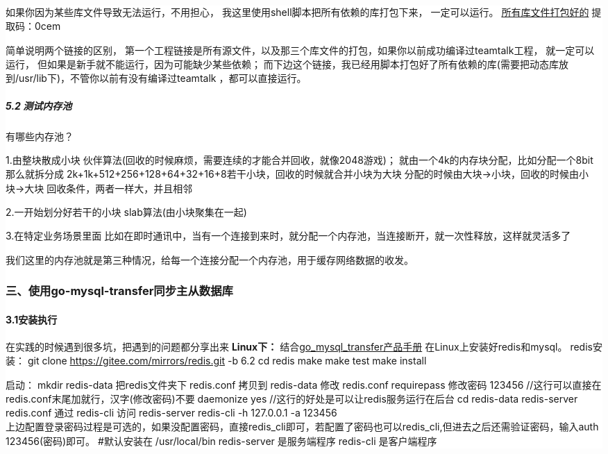 如果你因为某些库文件导致无法运行，不用担心， 我这里使用shell脚本把所有依赖的库打包下来， 一定可以运行。
 [所有库文件打包好的](https://pan.baidu.com/s/1OYf8EGKJs1e6ZPkOirz_XA?pwd=0cem)
提取码：0cem

简单说明两个链接的区别， 第一个工程链接是所有源文件，以及那三个库文件的打包，如果你以前成功编译过teamtalk工程， 就一定可以运行， 但如果是新手就不能运行，因为可能缺少某些依赖；
 而下边这个链接，我已经用脚本打包好了所有依赖的库(需要把动态库放到/usr/lib下)，不管你以前有没有编译过teamtalk ，都可以直接运行。

##### 5.2 测试内存池

有哪些内存池？

1.由整块散成小块
伙伴算法(回收的时候麻烦，需要连续的才能合并回收，就像2048游戏)；
就由一个4k的内存块分配，比如分配一个8bit那么就拆分成
2k+1k+512+256+128+64+32+16+8若干小块，回收的时候就合并小块为大块
分配的时候由大块->小块，回收的时候由小块->大块
回收条件，两者一样大，并且相邻

2.一开始划分好若干的小块
slab算法(由小块聚集在一起)

3.在特定业务场景里面
比如在即时通讯中，当有一个连接到来时，就分配一个内存池，当连接断开，就一次性释放，这样就灵活多了

我们这里的内存池就是第三种情况，给每一个连接分配一个内存池，用于缓存网络数据的收发。

### 三、使用go-mysql-transfer同步主从数据库

#### 3.1安装执行

在实践的时候遇到很多坑，把遇到的问题都分享出来
**Linux下：**
结合[go_mysql_transfer产品手册](https://www.kancloud.cn/wj596/go-mysql-transfer/2064426)
在Linux上安装好redis和mysql。
redis安装：
git clone https://gitee.com/mirrors/redis.git -b 6.2
cd redis
make
make test
make install

启动：
mkdir redis-data
把redis文件夹下 redis.conf 拷贝到 redis-data
修改 redis.conf
requirepass 修改密码 123456 //这行可以直接在redis.conf末尾加就行，汉字(修改密码)不要
daemonize yes			//这行的好处是可以让redis服务运行在后台
cd redis-data
redis-server redis.conf
 通过 redis-cli 访问 redis-server
redis-cli -h 127.0.0.1 -a 123456  
上边配置登录密码过程是可选的，如果没配置密码，直接redis_cli即可，若配置了密码也可以redis_cli,但进去之后还需验证密码，输入auth 123456(密码)即可。
#默认安装在 /usr/local/bin
 redis-server 是服务端程序
 redis-cli 是客户端程序
